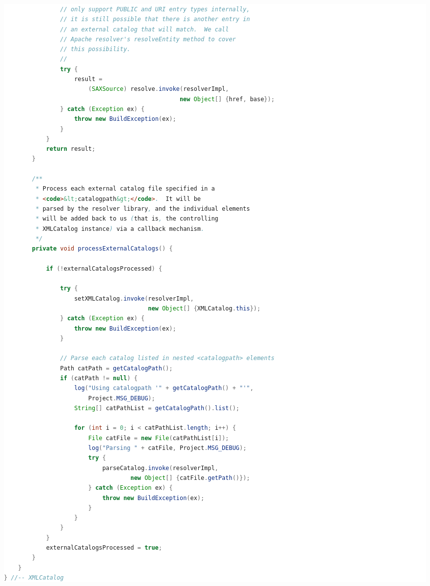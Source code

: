 ```java
                // only support PUBLIC and URI entry types internally,
                // it is still possible that there is another entry in
                // an external catalog that will match.  We call
                // Apache resolver's resolveEntity method to cover
                // this possibility.
                //
                try {
                    result =
                        (SAXSource) resolve.invoke(resolverImpl,
                                                  new Object[] {href, base});
                } catch (Exception ex) {
                    throw new BuildException(ex);
                }
            }
            return result;
        }

        /**
         * Process each external catalog file specified in a
         * <code>&lt;catalogpath&gt;</code>.  It will be
         * parsed by the resolver library, and the individual elements
         * will be added back to us (that is, the controlling
         * XMLCatalog instance) via a callback mechanism.
         */
        private void processExternalCatalogs() {

            if (!externalCatalogsProcessed) {

                try {
                    setXMLCatalog.invoke(resolverImpl,
                                         new Object[] {XMLCatalog.this});
                } catch (Exception ex) {
                    throw new BuildException(ex);
                }

                // Parse each catalog listed in nested <catalogpath> elements
                Path catPath = getCatalogPath();
                if (catPath != null) {
                    log("Using catalogpath '" + getCatalogPath() + "'",
                        Project.MSG_DEBUG);
                    String[] catPathList = getCatalogPath().list();

                    for (int i = 0; i < catPathList.length; i++) {
                        File catFile = new File(catPathList[i]);
                        log("Parsing " + catFile, Project.MSG_DEBUG);
                        try {
                            parseCatalog.invoke(resolverImpl,
                                    new Object[] {catFile.getPath()});
                        } catch (Exception ex) {
                            throw new BuildException(ex);
                        }
                    }
                }
            }
            externalCatalogsProcessed = true;
        }
    }
} //-- XMLCatalog
```
